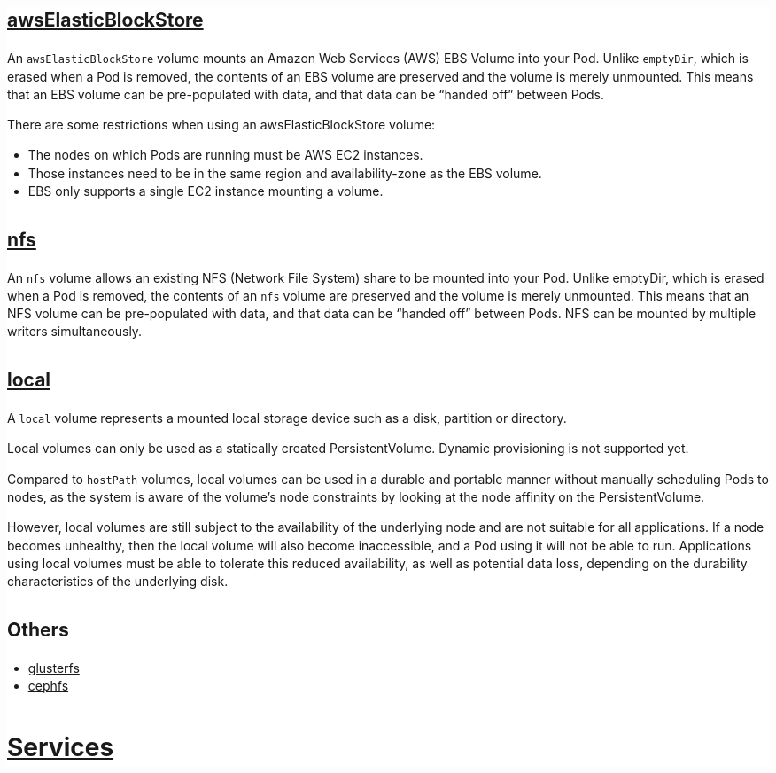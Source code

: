 ## [awsElasticBlockStore](https://kubernetes.io/docs/concepts/storage/volumes/#awselasticblockstore)

An `awsElasticBlockStore` volume mounts an Amazon Web Services (AWS) EBS Volume
into your Pod. Unlike `emptyDir`, which is erased when a Pod is removed, the
contents of an EBS volume are preserved and the volume is merely unmounted. This
means that an EBS volume can be pre-populated with data, and that data can be
“handed off” between Pods.

There are some restrictions when using an awsElasticBlockStore volume:

* The nodes on which Pods are running must be AWS EC2 instances.
* Those instances need to be in the same region and availability-zone as the EBS
  volume.
* EBS only supports a single EC2 instance mounting a volume.

## [nfs](https://kubernetes.io/docs/concepts/storage/volumes/#nfs)

An `nfs` volume allows an existing NFS (Network File System) share to be mounted
into your Pod. Unlike emptyDir, which is erased when a Pod is removed, the
contents of an `nfs` volume are preserved and the volume is merely unmounted. This
means that an NFS volume can be pre-populated with data, and that data can be
“handed off” between Pods. NFS can be mounted by multiple writers
simultaneously.

## [local](https://kubernetes.io/docs/concepts/storage/volumes/#local)

A `local` volume represents a mounted local storage device such as a disk,
partition or directory.

Local volumes can only be used as a statically created PersistentVolume. Dynamic
provisioning is not supported yet.

Compared to `hostPath` volumes, local volumes can be used in a durable and
portable manner without manually scheduling Pods to nodes, as the system is
aware of the volume’s node constraints by looking at the node affinity on the
PersistentVolume.

However, local volumes are still subject to the availability of the underlying
node and are not suitable for all applications. If a node becomes unhealthy,
then the local volume will also become inaccessible, and a Pod using it will not
be able to run. Applications using local volumes must be able to tolerate this
reduced availability, as well as potential data loss, depending on the
durability characteristics of the underlying disk.

## Others

* [glusterfs](https://kubernetes.io/docs/concepts/storage/volumes/#glusterfs)
* [cephfs](https://kubernetes.io/docs/concepts/storage/volumes/#cephfs)

# [Services](https://kubernetes.io/docs/concepts/services-networking/service/)

